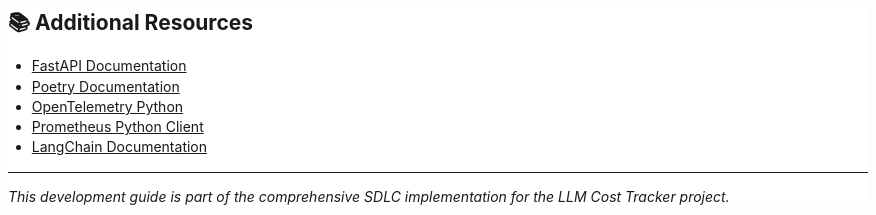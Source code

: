 ## 📚 Additional Resources

- [FastAPI Documentation](https://fastapi.tiangolo.com/)
- [Poetry Documentation](https://python-poetry.org/docs/)
- [OpenTelemetry Python](https://opentelemetry.io/docs/instrumentation/python/)
- [Prometheus Python Client](https://prometheus.io/docs/guides/python/)
- [LangChain Documentation](https://docs.langchain.com/)

---

*This development guide is part of the comprehensive SDLC implementation for the LLM Cost Tracker project.*